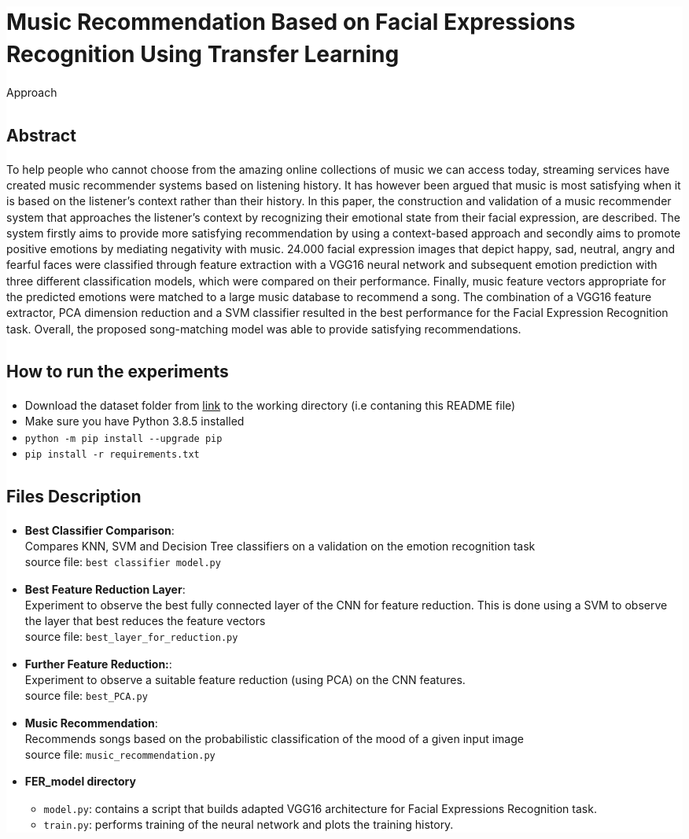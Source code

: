 # Music Recommendation Based on Facial Expressions Recognition Using Transfer Learning
Approach

## Abstract
To help people who cannot choose from the amazing online collections of music we can access today, streaming services have created music recommender systems based on listening history. It has however been argued that music is most satisfying when it is based on the listener’s context rather than their history. In this paper, the construction and validation of a music recommender system that approaches the listener’s context by recognizing their emotional state from their facial expression, are described. The system firstly aims to provide more satisfying recommendation by using a context-based approach and secondly aims to promote positive emotions by mediating negativity with music. 24.000 facial expression images that depict happy, sad, neutral, angry and fearful faces were classified through feature extraction with a VGG16 neural network and subsequent emotion prediction with three different classification models, which were compared on their performance. Finally, music feature vectors appropriate for the predicted emotions were matched to a large music database to recommend a song. The combination of a VGG16 feature extractor, PCA dimension reduction and a SVM classifier resulted in the best performance for the Facial Expression Recognition task. Overall, the proposed song-matching model was able to provide satisfying recommendations.

## How to run the experiments
- Download the dataset folder from [link](https://drive.google.com/drive/folders/1PcH4zz2A-5jkOaWF5wiK3Nn7C5Gm9Quh?usp=sharing) to the working directory (i.e contaning this README file)
- Make sure you have Python 3.8.5 installed
- `python -m pip install --upgrade pip`
- `pip install -r requirements.txt`


## Files Description
- **Best Classifier Comparison**:<br/>
	Compares KNN, SVM and Decision Tree classifiers on a validation on the emotion recognition task<br/>
source file: `best classifier model.py`

- **Best Feature Reduction Layer**:<br/>
Experiment to observe the best fully connected layer of the CNN for feature reduction. This is done using a SVM to observe the layer that best reduces the feature vectors<br/>
source file: `best_layer_for_reduction.py`

- **Further Feature Reduction:**:<br/>
Experiment to observe a suitable feature reduction (using PCA) on the CNN features.<br/>
source file: `best_PCA.py`

- **Music Recommendation**:<br/>
Recommends songs based on the probabilistic classification of the mood of a given input image<br/>
source file: `music_recommendation.py`

- **FER_model directory**<br/>
	- `model.py`: contains a script that builds adapted VGG16 architecture for Facial Expressions Recognition task.
	- `train.py`: performs training of the neural network and plots the training history.

